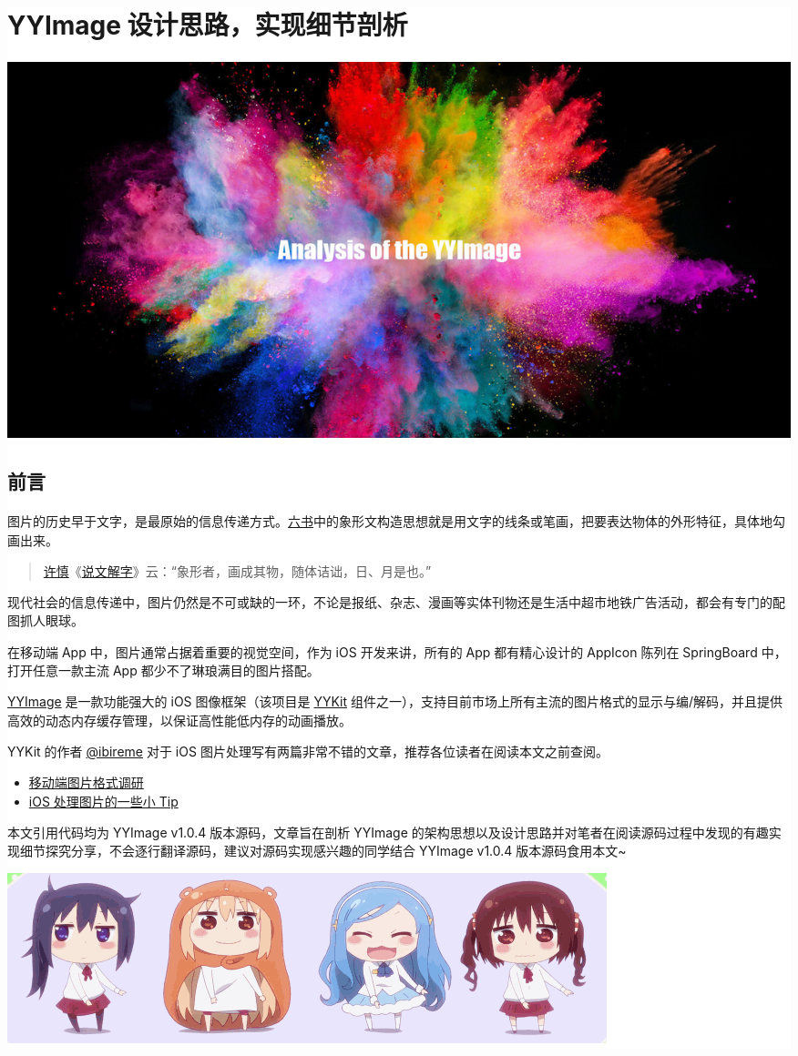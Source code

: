 # YYImage 设计思路，实现细节剖析

![](yyimage/yyimage_h.jpg)

## 前言

图片的历史早于文字，是最原始的信息传递方式。[六书](https://zh.wikipedia.org/wiki/%E5%85%AD%E6%9B%B8)中的象形文构造思想就是用文字的线条或笔画，把要表达物体的外形特征，具体地勾画出来。

> [许慎](https://zh.wikipedia.org/wiki/%E8%A8%B1%E6%85%8E)《[说文解字](https://zh.wikipedia.org/wiki/%E8%AF%B4%E6%96%87%E8%A7%A3%E5%AD%97)》云：“象形者，画成其物，随体诘诎，日、月是也。”

现代社会的信息传递中，图片仍然是不可或缺的一环，不论是报纸、杂志、漫画等实体刊物还是生活中超市地铁广告活动，都会有专门的配图抓人眼球。

在移动端 App 中，图片通常占据着重要的视觉空间，作为 iOS 开发来讲，所有的 App 都有精心设计的 AppIcon 陈列在 SpringBoard 中，打开任意一款主流 App 都少不了琳琅满目的图片搭配。

[YYImage](https://github.com/ibireme/YYImage) 是一款功能强大的 iOS 图像框架（该项目是 [YYKit](https://github.com/ibireme/YYKit) 组件之一），支持目前市场上所有主流的图片格式的显示与编/解码，并且提供高效的动态内存缓存管理，以保证高性能低内存的动画播放。

YYKit 的作者 [@ibireme](https://weibo.com/239801242) 对于 iOS 图片处理写有两篇非常不错的文章，推荐各位读者在阅读本文之前查阅。

- [移动端图片格式调研](https://blog.ibireme.com/2015/11/02/mobile_image_benchmark/)
- [iOS 处理图片的一些小 Tip](https://blog.ibireme.com/2015/11/02/ios_image_tips/)

本文引用代码均为 YYImage v1.0.4 版本源码，文章旨在剖析 YYImage 的架构思想以及设计思路并对笔者在阅读源码过程中发现的有趣实现细节探究分享，不会逐行翻译源码，建议对源码实现感兴趣的同学结合 YYImage v1.0.4 版本源码食用本文~

![](yyimage/xiaomai.gif)
